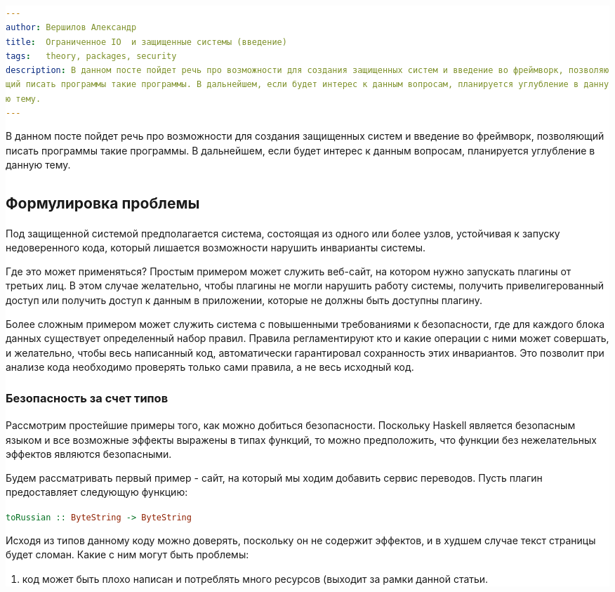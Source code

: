 ```yaml
---
author: Вершилов Александр
title:  Ограниченное IO  и защищенные системы (введение)
tags:   theory, packages, security
description: В данном посте пойдет речь про возможности для создания защищенных систем и введение во фреймворк, позволяющий писать программы такие программы. В дальнейшем, если будет интерес к данным вопросам, планируется углубление в данную тему.
---
```


В данном посте пойдет речь про возможности для создания защищенных систем и
введение во фреймворк, позволяющий писать программы такие программы.
В дальнейшем, если будет интерес к данным вопросам, планируется углубление
в данную тему.

## Формулировка проблемы

Под защищенной системой предполагается система, состоящая из одного или
более узлов, устойчивая к запуску недоверенного кода, 
который лишается возможности нарушить инварианты системы.

Где это может применяться? Простым примером может служить веб-сайт, на
котором нужно запускать плагины от третьих лиц. В этом случае желательно,
чтобы плагины не могли нарушить работу системы, получить привелигерованный
доступ или получить доступ к данным в приложении, которые не должны быть
доступны плагину.

Более сложным примером может служить система с повышенными требованиями
к безопасности, где для каждого блока данных существует определенный набор правил.
Правила регламентируют кто и какие операции с ними может совершать, и желательно, чтобы весь
написанный код, автоматически гарантировал сохранность этих инвариантов.
Это позволит при анализе кода необходимо проверять только сами правила,
а не весь исходный код.


### Безопасность за счет типов

Рассмотрим простейшие примеры того, как можно добиться безопасности. Поскольку
Haskell является безопасным языком и все возможные эффекты выражены в типах
функций, то можно предположить, что функции без нежелательных эффектов 
являются безопасными. 

Будем рассматривать первый пример - сайт, на который мы ходим добавить 
сервис переводов. Пусть плагин предоставляет следующую функцию:

```haskell
toRussian :: ByteString -> ByteString
```
Исходя из типов данному коду можно доверять, поскольку он не содержит
эффектов, и в худшем случае текст страницы будет сломан. Какие с ним могут
быть проблемы: 

  1. код может быть плохо написан и потреблять много ресурсов (выходит за 
рамки данной статьи.
